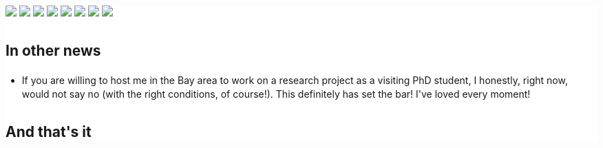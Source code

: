 <img src="/images1/simons244small/simons9.png" width="300">

<img src="/images1/simons244small/simons10.png" width="300">

<img src="/images1/simons244small/simons11.png" width="300">

<img src="/images1/simons244small/simons12.png" width="300">

<img src="/images1/simons244small/simons13.png" width="300">

<img src="/images1/simons244small/simons14.png" width="300">

<img src="/images1/simons244small/simons15.png" width="300">

<img src="/images1/simons244small/simons16.png" width="300">


## In other news
- If you are willing to host me in the Bay area to work on a research project as a visiting PhD student,
I honestly, right now, would not say no (with the right conditions, of course!). This definitely has
set the bar! I've loved every moment!

## And that's it
